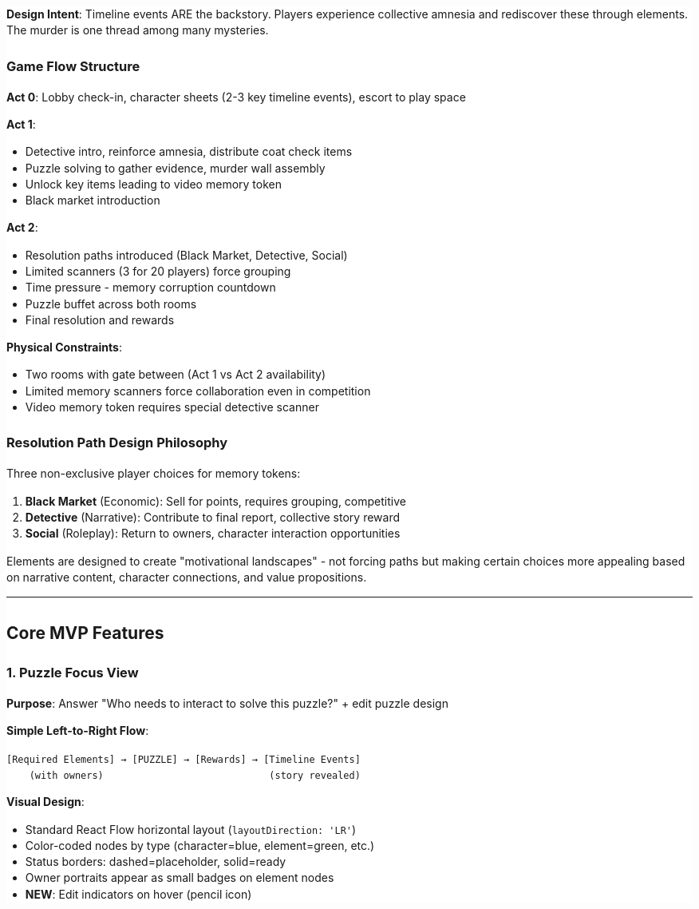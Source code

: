**Design Intent**: Timeline events ARE the backstory. Players experience collective amnesia and rediscover these through elements. The murder is one thread among many mysteries.

### Game Flow Structure

**Act 0**: Lobby check-in, character sheets (2-3 key timeline events), escort to play space

**Act 1**: 
- Detective intro, reinforce amnesia, distribute coat check items
- Puzzle solving to gather evidence, murder wall assembly
- Unlock key items leading to video memory token
- Black market introduction

**Act 2**:
- Resolution paths introduced (Black Market, Detective, Social)
- Limited scanners (3 for 20 players) force grouping
- Time pressure - memory corruption countdown
- Puzzle buffet across both rooms
- Final resolution and rewards

**Physical Constraints**:
- Two rooms with gate between (Act 1 vs Act 2 availability)
- Limited memory scanners force collaboration even in competition
- Video memory token requires special detective scanner

### Resolution Path Design Philosophy

Three non-exclusive player choices for memory tokens:

1. **Black Market** (Economic): Sell for points, requires grouping, competitive
2. **Detective** (Narrative): Contribute to final report, collective story reward
3. **Social** (Roleplay): Return to owners, character interaction opportunities

Elements are designed to create "motivational landscapes" - not forcing paths but making certain choices more appealing based on narrative content, character connections, and value propositions.

---

## Core MVP Features

### 1. Puzzle Focus View

**Purpose**: Answer "Who needs to interact to solve this puzzle?" + edit puzzle design

**Simple Left-to-Right Flow**:
```
[Required Elements] → [PUZZLE] → [Rewards] → [Timeline Events]
    (with owners)                             (story revealed)
```

**Visual Design**:
- Standard React Flow horizontal layout (`layoutDirection: 'LR'`)
- Color-coded nodes by type (character=blue, element=green, etc.)
- Status borders: dashed=placeholder, solid=ready
- Owner portraits appear as small badges on element nodes
- **NEW**: Edit indicators on hover (pencil icon)
